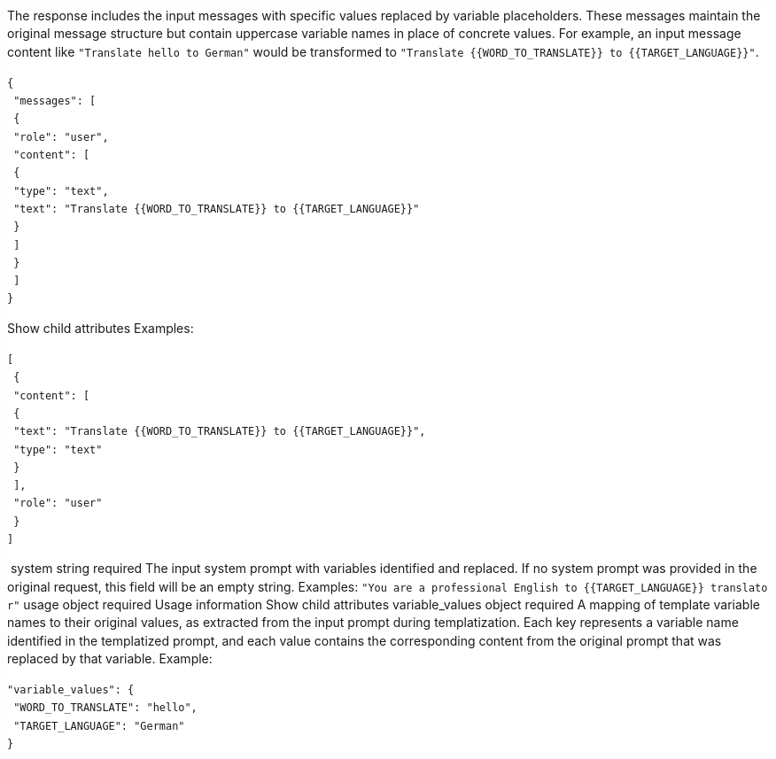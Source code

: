 The response includes the input messages with specific values replaced by variable placeholders. These messages maintain the original message structure but contain uppercase variable names in place of concrete values.
For example, an input message content like `"Translate hello to German"` would be transformed to `"Translate {{WORD_TO_TRANSLATE}} to {{TARGET_LANGUAGE}}"`.
```
{ 
 "messages": [ 
 { 
 "role": "user", 
 "content": [ 
 { 
 "type": "text", 
 "text": "Translate {{WORD_TO_TRANSLATE}} to {{TARGET_LANGUAGE}}" 
 } 
 ] 
 } 
 ] 
}
```
Show child attributes
Examples:
```
[ 
 { 
 "content": [ 
 { 
 "text": "Translate {{WORD_TO_TRANSLATE}} to {{TARGET_LANGUAGE}}", 
 "type": "text" 
 } 
 ], 
 "role": "user" 
 } 
]
```
[​](#response-system)
system
string
required
The input system prompt with variables identified and replaced.
If no system prompt was provided in the original request, this field will be an empty string.
Examples:
`"You are a professional English to {{TARGET_LANGUAGE}} translator"`
[​](#response-usage)
usage
object
required
Usage information
Show child attributes
[​](#response-variable-values)
variable_values
object
required
A mapping of template variable names to their original values, as extracted from the input prompt during templatization. Each key represents a variable name identified in the templatized prompt, and each value contains the corresponding content from the original prompt that was replaced by that variable.
Example:
```
"variable_values": { 
 "WORD_TO_TRANSLATE": "hello", 
 "TARGET_LANGUAGE": "German" 
}
```